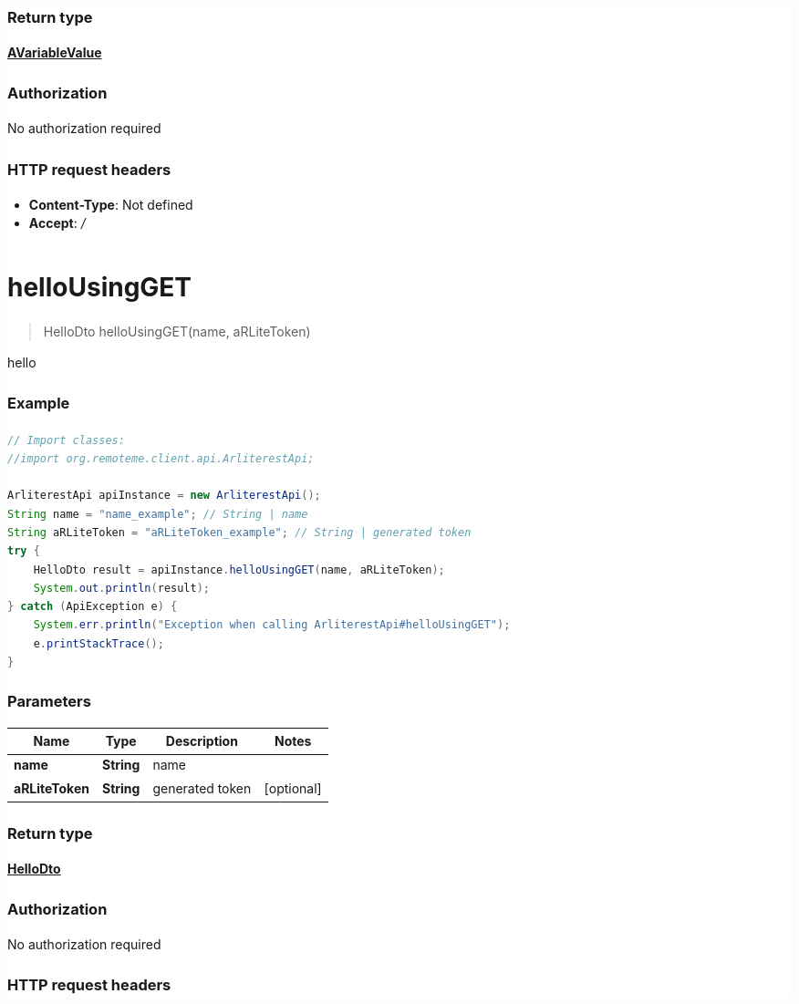 ### Return type

[**AVariableValue**](AVariableValue.md)

### Authorization

No authorization required

### HTTP request headers

 - **Content-Type**: Not defined
 - **Accept**: */*

<a name="helloUsingGET"></a>
# **helloUsingGET**
> HelloDto helloUsingGET(name, aRLiteToken)

hello

### Example
```java
// Import classes:
//import org.remoteme.client.api.ArliterestApi;

ArliterestApi apiInstance = new ArliterestApi();
String name = "name_example"; // String | name
String aRLiteToken = "aRLiteToken_example"; // String | generated token
try {
    HelloDto result = apiInstance.helloUsingGET(name, aRLiteToken);
    System.out.println(result);
} catch (ApiException e) {
    System.err.println("Exception when calling ArliterestApi#helloUsingGET");
    e.printStackTrace();
}
```

### Parameters

Name | Type | Description  | Notes
------------- | ------------- | ------------- | -------------
 **name** | **String**| name |
 **aRLiteToken** | **String**| generated token | [optional]

### Return type

[**HelloDto**](HelloDto.md)

### Authorization

No authorization required

### HTTP request headers
